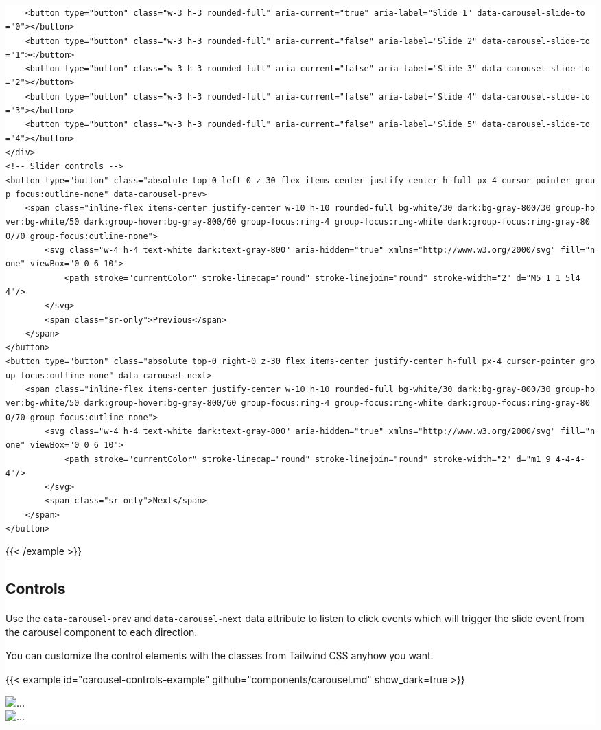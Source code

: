         <button type="button" class="w-3 h-3 rounded-full" aria-current="true" aria-label="Slide 1" data-carousel-slide-to="0"></button>
        <button type="button" class="w-3 h-3 rounded-full" aria-current="false" aria-label="Slide 2" data-carousel-slide-to="1"></button>
        <button type="button" class="w-3 h-3 rounded-full" aria-current="false" aria-label="Slide 3" data-carousel-slide-to="2"></button>
        <button type="button" class="w-3 h-3 rounded-full" aria-current="false" aria-label="Slide 4" data-carousel-slide-to="3"></button>
        <button type="button" class="w-3 h-3 rounded-full" aria-current="false" aria-label="Slide 5" data-carousel-slide-to="4"></button>
    </div>
    <!-- Slider controls -->
    <button type="button" class="absolute top-0 left-0 z-30 flex items-center justify-center h-full px-4 cursor-pointer group focus:outline-none" data-carousel-prev>
        <span class="inline-flex items-center justify-center w-10 h-10 rounded-full bg-white/30 dark:bg-gray-800/30 group-hover:bg-white/50 dark:group-hover:bg-gray-800/60 group-focus:ring-4 group-focus:ring-white dark:group-focus:ring-gray-800/70 group-focus:outline-none">
            <svg class="w-4 h-4 text-white dark:text-gray-800" aria-hidden="true" xmlns="http://www.w3.org/2000/svg" fill="none" viewBox="0 0 6 10">
                <path stroke="currentColor" stroke-linecap="round" stroke-linejoin="round" stroke-width="2" d="M5 1 1 5l4 4"/>
            </svg>
            <span class="sr-only">Previous</span>
        </span>
    </button>
    <button type="button" class="absolute top-0 right-0 z-30 flex items-center justify-center h-full px-4 cursor-pointer group focus:outline-none" data-carousel-next>
        <span class="inline-flex items-center justify-center w-10 h-10 rounded-full bg-white/30 dark:bg-gray-800/30 group-hover:bg-white/50 dark:group-hover:bg-gray-800/60 group-focus:ring-4 group-focus:ring-white dark:group-focus:ring-gray-800/70 group-focus:outline-none">
            <svg class="w-4 h-4 text-white dark:text-gray-800" aria-hidden="true" xmlns="http://www.w3.org/2000/svg" fill="none" viewBox="0 0 6 10">
                <path stroke="currentColor" stroke-linecap="round" stroke-linejoin="round" stroke-width="2" d="m1 9 4-4-4-4"/>
            </svg>
            <span class="sr-only">Next</span>
        </span>
    </button>
</div>
{{< /example >}}

## Controls

Use the `data-carousel-prev` and `data-carousel-next` data attribute to listen to click events which will trigger the slide event from the carousel component to each direction.

You can customize the control elements with the classes from Tailwind CSS anyhow you want.

{{< example id="carousel-controls-example" github="components/carousel.md" show_dark=true >}}
<div id="controls-carousel" class="relative w-full" data-carousel="static">
    <!-- Carousel wrapper -->
    <div class="relative h-56 overflow-hidden rounded-lg md:h-96">
         <!-- Item 1 -->
        <div class="hidden duration-700 ease-in-out" data-carousel-item>
            <img src="/docs/images/carousel/carousel-1.svg" class="absolute block w-full -translate-x-1/2 -translate-y-1/2 top-1/2 left-1/2" alt="...">
        </div>
        <!-- Item 2 -->
        <div class="hidden duration-700 ease-in-out" data-carousel-item="active">
            <img src="/docs/images/carousel/carousel-2.svg" class="absolute block w-full -translate-x-1/2 -translate-y-1/2 top-1/2 left-1/2" alt="...">
        </div>
        <!-- Item 3 -->
        <div class="hidden duration-700 ease-in-out" data-carousel-item>